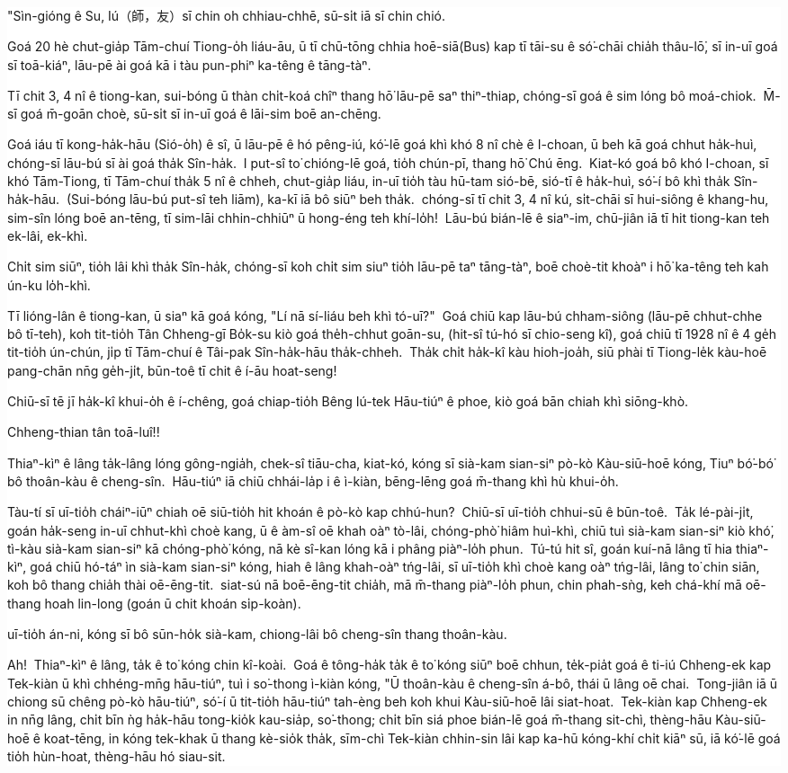 "Sìn-gióng ê Su, Iú（師，友）sī chin oh chhiau-chhē, sū-si̍t iā sī chin chió.

Goá 20 hè chut-gia̍p Tām-chuí Tiong-o̍h liáu-āu, ū tī chū-tōng chhia hoē-siā(Bus) kap tī tāi-su ê só͘-chāi chia̍h thâu-lō͘, sī in-uī goá sī toā-kiáⁿ, lāu-pē ài goá kā i tàu pun-phiⁿ ka-têng ê tāng-tàⁿ.

Tī chit 3, 4 nî ê tiong-kan, sui-bóng ū thàn chi̍t-koá chîⁿ thang hō͘ lāu-pē saⁿ thiⁿ-thiap, chóng-sī goá ê sim lóng bô moá-chiok.  M̄-sī goá m̄-goān choè, sū-si̍t sī in-uī goá ê lāi-sim boē an-chēng.

Goá iáu tī kong-ha̍k-hāu (Sió-o̍h) ê sî, ū lāu-pē ê hó pêng-iú, kó͘-lē goá khì khó 8 nî chè ê I-choan, ū beh kā goá chhut ha̍k-huì, chóng-sī lāu-bú sī ài goá tha̍k Sîn-ha̍k.  I put-sî to͘ chióng-lē goá, tio̍h chún-pī, thang hō͘ Chú ēng.  Kiat-kó goá bô khó I-choan, sī khó Tām-Tiong, tī Tām-chuí tha̍k 5 nî ê chheh, chut-gia̍p liáu, in-uī tio̍h tàu hū-tam sió-bē, sió-tī ê ha̍k-huì, só͘-í bô khì tha̍k Sîn-ha̍k-hāu.  (Sui-bóng lāu-bú put-sî teh liām), ka-kī iā bô siūⁿ beh tha̍k.  chóng-sī tī chit 3, 4 nî kú, si̍t-chāi sī hui-siông ê khang-hu, sim-sîn lóng boē an-tēng, tī sim-lāi chhin-chhiūⁿ ū hong-éng teh khí-lo̍h!  Lāu-bú bián-lē ê siaⁿ-im, chū-jiân iā tī hit tiong-kan teh ek-lâi, ek-khì.

Chi̍t sim siūⁿ, tio̍h lâi khì tha̍k Sîn-ha̍k, chóng-sī koh chi̍t sim siuⁿ tio̍h lāu-pē taⁿ tāng-tàⁿ, boē choè-tit khoàⁿ i hō͘ ka-têng teh kah ún-ku lo̍h-khì.

Tī lióng-lân ê tiong-kan, ū siaⁿ kā goá kóng, "Lí nā sí-liáu beh khì tó-uī?"  Goá chiū kap lāu-bú chham-siông (lāu-pē chhut-chhe bô tī-teh), koh tit-tio̍h Tân Chheng-gī Bo̍k-su kiò goá the̍h-chhut goān-su, (hit-sî tú-hó sī chio-seng kî), goá chiū tī 1928 nî ê 4 ge̍h tit-tio̍h ún-chún, ji̍p tī Tām-chuí ê Tâi-pak Sîn-ha̍k-hāu tha̍k-chheh.  Tha̍k chi̍t ha̍k-kî kàu hioh-joa̍h, siū phài tī Tiong-le̍k kàu-hoē pang-chān nn̄g ge̍h-ji̍t, būn-toê tī chit ê í-āu hoat-seng!

Chiū-sī tē jī ha̍k-kî khui-o̍h ê í-chêng, goá chiap-tio̍h Bêng Iú-tek Hāu-tiúⁿ ê phoe, kiò goá bān chiah khì siōng-khò.

Chheng-thian tân toā-luî!!

Thiaⁿ-kìⁿ ê lâng ta̍k-lâng lóng gông-ngia̍h, chek-sî tiāu-cha, kiat-kó, kóng sī sià-kam sian-siⁿ pò-kò Kàu-siū-hoē kóng, Tiuⁿ bó͘-bó͘ bô thoân-kàu ê cheng-sîn.  Hāu-tiúⁿ iā chiū chhái-la̍p i ê ì-kiàn, bēng-lēng goá m̄-thang khì hù khui-o̍h.

Tàu-tí sī uī-tio̍h cháiⁿ-iūⁿ chiah oē siū-tio̍h hit khoán ê pò-kò kap chhú-hun?  Chiū-sī uī-tio̍h chhui-sū ê būn-toê.  Ta̍k lé-pài-ji̍t, goán ha̍k-seng in-uī chhut-khì choè kang, ū ê àm-sî oē khah oàⁿ tò-lâi, chóng-phò͘ hiâm huì-khì, chiū tuì sià-kam sian-siⁿ kiò khó͘, tì-kàu sià-kam sian-siⁿ kā chóng-phò͘ kóng, nā kè sî-kan lóng kā i phâng piàⁿ-lo̍h phun.  Tú-tú hit sî, goán kuí-nā lâng tī hia thiaⁿ-kìⁿ, goá chiū hó-táⁿ ìn sià-kam sian-siⁿ kóng, hiah ê lâng khah-oàⁿ tńg-lâi, sī uī-tio̍h khì choè kang oàⁿ tńg-lâi, lâng to͘ chin siān, koh bô thang chia̍h thài oē-ēng-tit.  siat-sú nā boē-ēng-tit chia̍h, mā m̄-thang piàⁿ-lo̍h phun, chin phah-sǹg, keh chá-khí mā oē-thang hoah lin-long (goán ū chit khoán si̍p-koàn).

uī-tio̍h án-ni, kóng sī bô sūn-ho̍k sià-kam, chiong-lâi bô cheng-sîn thang thoân-kàu.

Ah!  Thiaⁿ-kìⁿ ê lâng, ta̍k ê to͘ kóng chin kî-koài.  Goá ê tông-ha̍k ta̍k ê to͘ kóng siūⁿ boē chhun, te̍k-pia̍t goá ê ti-iú Chheng-ek kap Tek-kiàn ū khì chhéng-mn̄g hāu-tiúⁿ, tuì i so͘-thong ì-kiàn kóng, "Ū thoân-kàu ê cheng-sîn á-bô, thái ū lâng oē chai.  Tong-jiân iā ū chiong sū chêng pò-kò hāu-tiúⁿ, só͘-í ū tit-tio̍h hāu-tiúⁿ tah-èng beh koh khui Kàu-siū-hoē lâi siat-hoat.  Tek-kiàn kap Chheng-ek in nn̄g lâng, chi̍t bīn ǹg ha̍k-hāu tong-kio̍k kau-sia̍p, so͘-thong; chi̍t bīn siá phoe bián-lē goá m̄-thang sit-chì, thèng-hāu Kàu-siū-hoē ê koat-tēng, in kóng tek-khak ū thang kè-sio̍k tha̍k, sīm-chì Tek-kiàn chhin-sin lâi kap ka-hū kóng-khí chi̍t kiāⁿ sū, iā kó͘-lē goá tio̍h hùn-hoat, thèng-hāu hó siau-sit.
